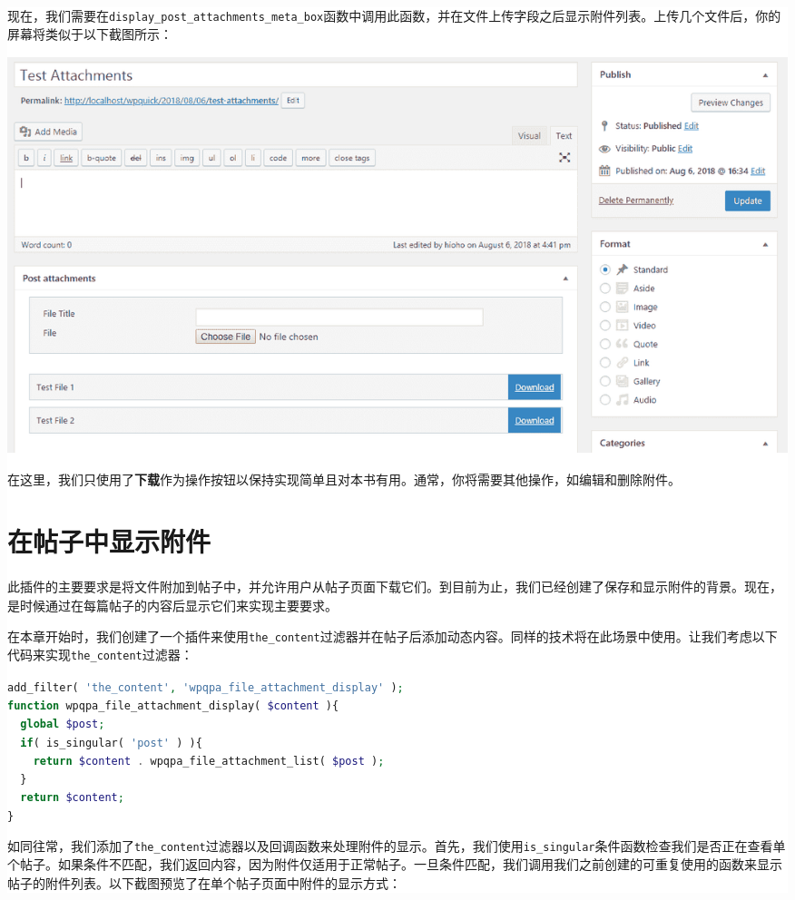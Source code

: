 现在，我们需要在`display_post_attachments_meta_box`函数中调用此函数，并在文件上传字段之后显示附件列表。上传几个文件后，你的屏幕将类似于以下截图所示：

![](img/79e4f4d8-2e00-4e5c-8f88-8306b1613785.png)

在这里，我们只使用了**下载**作为操作按钮以保持实现简单且对本书有用。通常，你将需要其他操作，如编辑和删除附件。

# 在帖子中显示附件

此插件的主要要求是将文件附加到帖子中，并允许用户从帖子页面下载它们。到目前为止，我们已经创建了保存和显示附件的背景。现在，是时候通过在每篇帖子的内容后显示它们来实现主要要求。

在本章开始时，我们创建了一个插件来使用`the_content`过滤器并在帖子后添加动态内容。同样的技术将在此场景中使用。让我们考虑以下代码来实现`the_content`过滤器：

```php
add_filter( 'the_content', 'wpqpa_file_attachment_display' );
function wpqpa_file_attachment_display( $content ){
  global $post;
  if( is_singular( 'post' ) ){
    return $content . wpqpa_file_attachment_list( $post );
  }
  return $content;
}
```

如同往常，我们添加了`the_content`过滤器以及回调函数来处理附件的显示。首先，我们使用`is_singular`条件函数检查我们是否正在查看单个帖子。如果条件不匹配，我们返回内容，因为附件仅适用于正常帖子。一旦条件匹配，我们调用我们之前创建的可重复使用的函数来显示帖子的附件列表。以下截图预览了在单个帖子页面中附件的显示方式：
